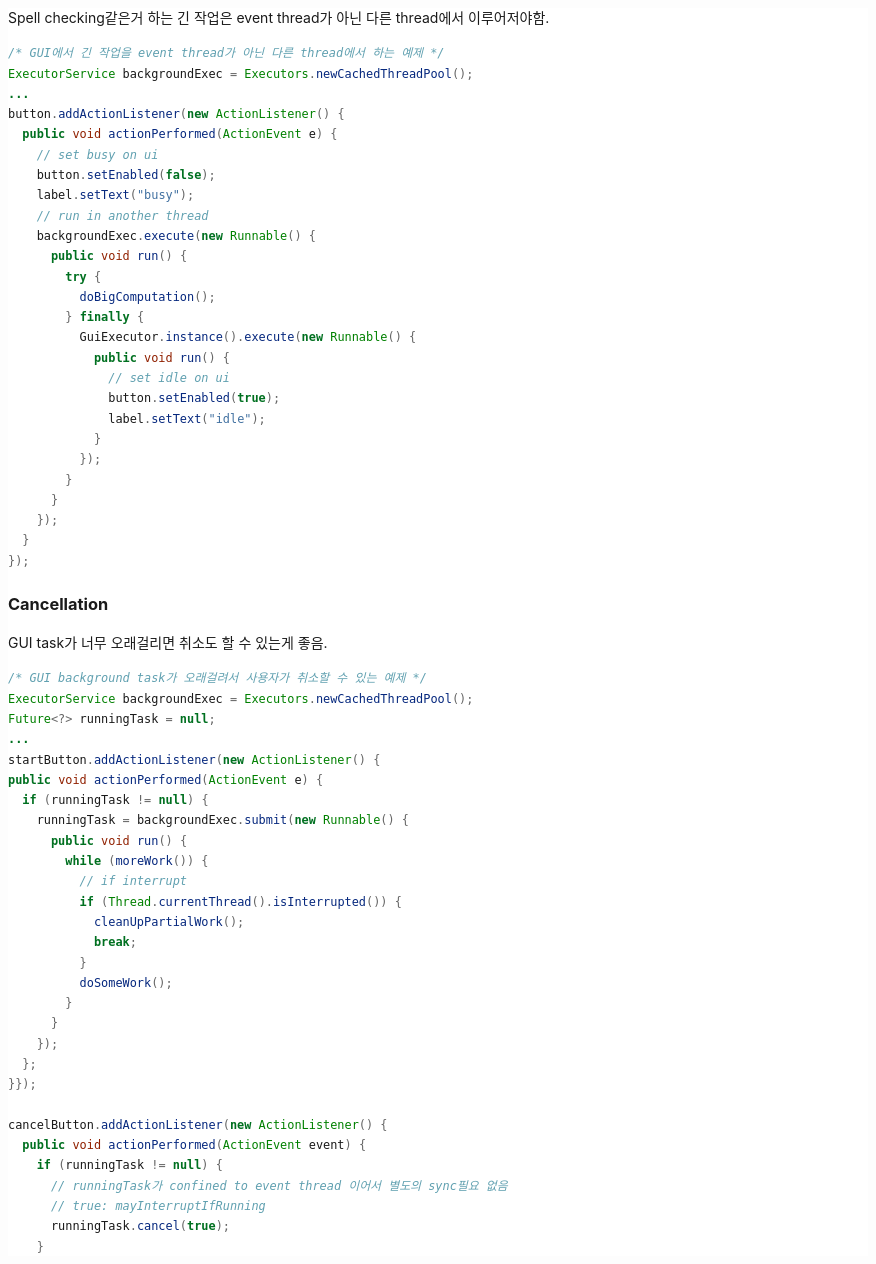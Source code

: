 Spell checking같은거 하는 긴 작업은 event thread가 아닌 다른 thread에서 이루어저야함.

```java
/* GUI에서 긴 작업을 event thread가 아닌 다른 thread에서 하는 예제 */
ExecutorService backgroundExec = Executors.newCachedThreadPool();
...
button.addActionListener(new ActionListener() {
  public void actionPerformed(ActionEvent e) {
    // set busy on ui
    button.setEnabled(false);
    label.setText("busy");
    // run in another thread
    backgroundExec.execute(new Runnable() {
      public void run() {
        try {
          doBigComputation();
        } finally {
          GuiExecutor.instance().execute(new Runnable() {
            public void run() {
              // set idle on ui
              button.setEnabled(true);
              label.setText("idle");
            }
          });
        }
      }
    });
  }
});
```

### Cancellation

GUI task가 너무 오래걸리면 취소도 할 수 있는게 좋음.

```java
/* GUI background task가 오래걸려서 사용자가 취소할 수 있는 예제 */
ExecutorService backgroundExec = Executors.newCachedThreadPool();
Future<?> runningTask = null;
...
startButton.addActionListener(new ActionListener() {
public void actionPerformed(ActionEvent e) {
  if (runningTask != null) {
    runningTask = backgroundExec.submit(new Runnable() {
      public void run() {
        while (moreWork()) {
          // if interrupt
          if (Thread.currentThread().isInterrupted()) {
            cleanUpPartialWork();
            break;
          }
          doSomeWork();
        }
      }
    });
  };
}});

cancelButton.addActionListener(new ActionListener() {
  public void actionPerformed(ActionEvent event) {
    if (runningTask != null) {
      // runningTask가 confined to event thread 이어서 별도의 sync필요 없음
      // true: mayInterruptIfRunning
      runningTask.cancel(true);
    }
```